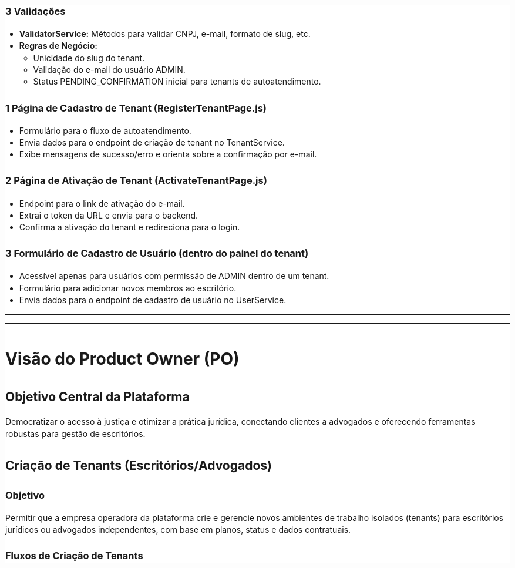 ### **3 Validações**

* **ValidatorService:** Métodos para validar CNPJ, e-mail, formato de slug, etc.  
* **Regras de Negócio:**  
  * Unicidade do slug do tenant.  
  * Validação do e-mail do usuário ADMIN.  
  * Status PENDING\_CONFIRMATION inicial para tenants de autoatendimento.

 

### **1 Página de Cadastro de Tenant (RegisterTenantPage.js)**

* Formulário para o fluxo de autoatendimento.  
* Envia dados para o endpoint de criação de tenant no TenantService.  
* Exibe mensagens de sucesso/erro e orienta sobre a confirmação por e-mail.

### **2 Página de Ativação de Tenant (ActivateTenantPage.js)**

* Endpoint para o link de ativação do e-mail.  
* Extrai o token da URL e envia para o backend.  
* Confirma a ativação do tenant e redireciona para o login.

### **3 Formulário de Cadastro de Usuário (dentro do painel do tenant)**

* Acessível apenas para usuários com permissão de ADMIN dentro de um tenant.  
* Formulário para adicionar novos membros ao escritório.  
* Envia dados para o endpoint de cadastro de usuário no UserService.

---
 
---

# **Visão do Product Owner (PO)**

## **Objetivo Central da Plataforma**

Democratizar o acesso à justiça e otimizar a prática jurídica, conectando clientes a advogados e oferecendo ferramentas robustas para gestão de escritórios.

## **Criação de Tenants (Escritórios/Advogados)**

### **Objetivo**

Permitir que a empresa operadora da plataforma crie e gerencie novos ambientes de trabalho isolados (tenants) para escritórios jurídicos ou advogados independentes, com base em planos, status e dados contratuais.

### **Fluxos de Criação de Tenants**
